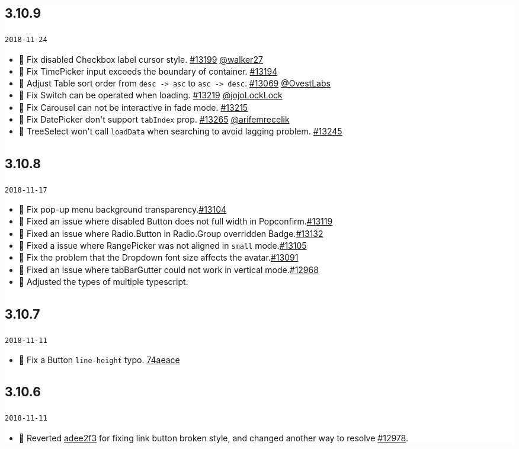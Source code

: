 ## 3.10.9

`2018-11-24`

- 🐞 Fix disabled Checkbox label cursor style. [#13199](https://github.com/infini-design/infini-design/issues/13199) [@walker27](https://github.com/walker27)
- 🐞 Fix TimePicker input exceeds the boundary of container. [#13194](https://github.com/infini-design/infini-design/issues/13194)
- 🌟 Adjust Table sort order from `desc -> asc` to `asc -> desc`. [#13069](https://github.com/infini-design/infini-design/pull/13069) [@OvestLabs](https://github.com/OvestLabs)
- 🐞 Fix Switch can be operated when loading. [#13219](https://github.com/infini-design/infini-design/pull/13219) [@jojoLockLock](https://github.com/jojoLockLock)
- 🐞 Fix Carousel can not be interactive in fade mode. [#13215](https://github.com/infini-design/infini-design/issues/13215)
- 🐞 Fix DatePicker don't support `tabIndex` prop. [#13265](https://github.com/infini-design/infini-design/pull/13265) [@arifemrecelik](https://github.com/arifemrecelik)
- 🐞 TreeSelect won't call `loadData` when searching to avoid lagging problem. [#13245](https://github.com/infini-design/infini-design/issues/13245)

## 3.10.8

`2018-11-17`

- 🐞 Fix pop-up menu background transparency.[#13104](https://github.com/infini-design/infini-design/issues/13104)
- 🐞 Fixed an issue where disabled Button does not full width in Popconfirm.[#13119](https://github.com/infini-design/infini-design/issues/13119)
- 🐞 Fixed an issue where Radio.Button in Radio.Group overridden Badge.[#13132](https://github.com/infini-design/infini-design/issues/13132)
- 🐞 Fixed a issue where RangePicker was not aligned in `small` mode.[#13105](https://github.com/infini-design/infini-design/issues/13105)
- 🐞 Fix the problem that the Dropdown font size affects the avatar.[#13091](https://github.com/infini-design/infini-design/issues/13091)
- 🐞 Fixed an issue where tabBarGutter could not work in vertical mode.[#12968](https://github.com/infini-design/infini-design/issues/12968)
- 🌟 Adjusted the types of multiple typescript.

## 3.10.7

`2018-11-11`

- 🐞 Fix a Button `line-height` typo. [74aeace](https://github.com/infini-design/infini-design/commit/74aeaceaa88034b8cb669efb8aa3b6de41ff6f9d)

## 3.10.6

`2018-11-11`

- 🐞 Reverted [adee2f3](https://github.com/infini-design/infini-design/commit/adee2f33294b9223bda959e6ae27b4d7dadcec49) for fixing link button broken style, and changed another way to resolve [#12978](https://github.com/infini-design/infini-design/issues/12978).
